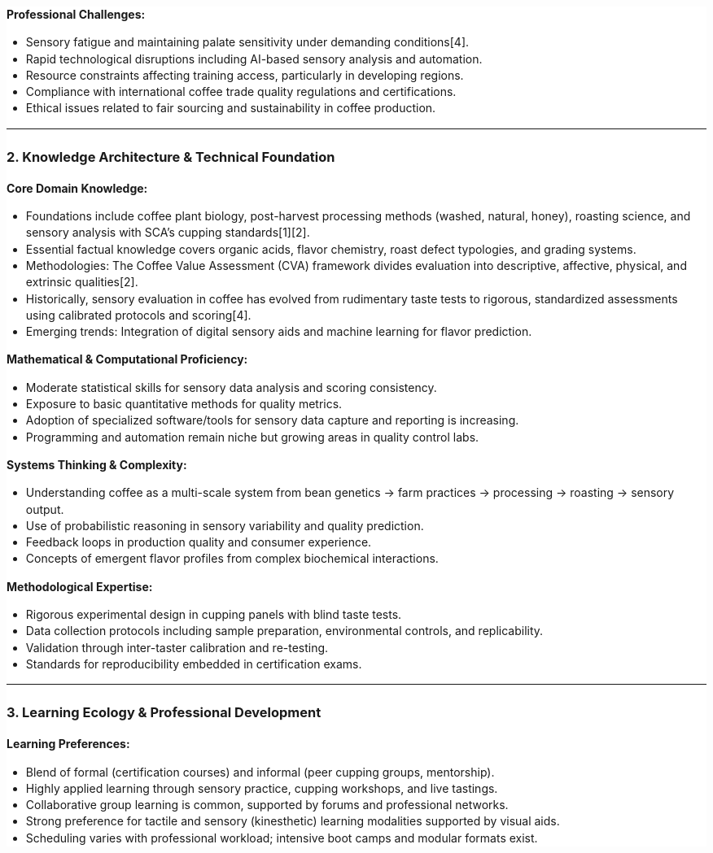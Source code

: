 **Professional Challenges:**
- Sensory fatigue and maintaining palate sensitivity under demanding conditions[4].
- Rapid technological disruptions including AI-based sensory analysis and automation.
- Resource constraints affecting training access, particularly in developing regions.
- Compliance with international coffee trade quality regulations and certifications.
- Ethical issues related to fair sourcing and sustainability in coffee production.

---

### 2. Knowledge Architecture & Technical Foundation

**Core Domain Knowledge:**
- Foundations include coffee plant biology, post-harvest processing methods (washed, natural, honey), roasting science, and sensory analysis with SCA’s cupping standards[1][2].
- Essential factual knowledge covers organic acids, flavor chemistry, roast defect typologies, and grading systems.
- Methodologies: The Coffee Value Assessment (CVA) framework divides evaluation into descriptive, affective, physical, and extrinsic qualities[2].
- Historically, sensory evaluation in coffee has evolved from rudimentary taste tests to rigorous, standardized assessments using calibrated protocols and scoring[4].
- Emerging trends: Integration of digital sensory aids and machine learning for flavor prediction.

**Mathematical & Computational Proficiency:**
- Moderate statistical skills for sensory data analysis and scoring consistency.
- Exposure to basic quantitative methods for quality metrics.
- Adoption of specialized software/tools for sensory data capture and reporting is increasing.
- Programming and automation remain niche but growing areas in quality control labs.

**Systems Thinking & Complexity:**
- Understanding coffee as a multi-scale system from bean genetics → farm practices → processing → roasting → sensory output.
- Use of probabilistic reasoning in sensory variability and quality prediction.
- Feedback loops in production quality and consumer experience.
- Concepts of emergent flavor profiles from complex biochemical interactions.

**Methodological Expertise:**
- Rigorous experimental design in cupping panels with blind taste tests.
- Data collection protocols including sample preparation, environmental controls, and replicability.
- Validation through inter-taster calibration and re-testing.
- Standards for reproducibility embedded in certification exams.

---

### 3. Learning Ecology & Professional Development

**Learning Preferences:**
- Blend of formal (certification courses) and informal (peer cupping groups, mentorship).
- Highly applied learning through sensory practice, cupping workshops, and live tastings.
- Collaborative group learning is common, supported by forums and professional networks.
- Strong preference for tactile and sensory (kinesthetic) learning modalities supported by visual aids.
- Scheduling varies with professional workload; intensive boot camps and modular formats exist.
